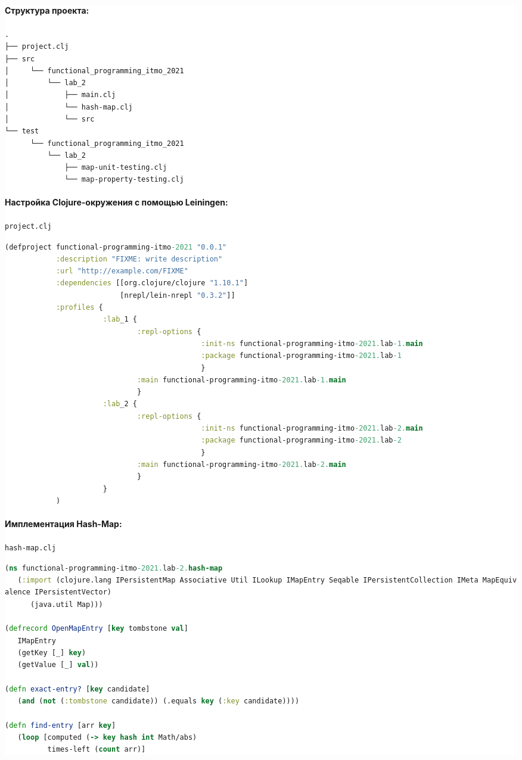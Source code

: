 #### Структура проекта:
```
.
├── project.clj
├── src
│     └── functional_programming_itmo_2021
│         └── lab_2
│             ├── main.clj
│             └── hash-map.clj
│             └── src
└── test     
      └── functional_programming_itmo_2021
          └── lab_2
              ├── map-unit-testing.clj
              └── map-property-testing.clj
```

#### Настройка Clojure-окружения c помощью Leiningen:
`project.clj`
```clojure
(defproject functional-programming-itmo-2021 "0.0.1"
            :description "FIXME: write description"
            :url "http://example.com/FIXME"
            :dependencies [[org.clojure/clojure "1.10.1"]
                           [nrepl/lein-nrepl "0.3.2"]]
            :profiles {
                       :lab_1 {
                               :repl-options {
                                              :init-ns functional-programming-itmo-2021.lab-1.main
                                              :package functional-programming-itmo-2021.lab-1
                                              }
                               :main functional-programming-itmo-2021.lab-1.main
                               }
                       :lab_2 {
                               :repl-options {
                                              :init-ns functional-programming-itmo-2021.lab-2.main
                                              :package functional-programming-itmo-2021.lab-2
                                              }
                               :main functional-programming-itmo-2021.lab-2.main
                               }
                       }
            )

```

#### Имплементация Hash-Map:

`hash-map.clj`
```clojure
(ns functional-programming-itmo-2021.lab-2.hash-map
   (:import (clojure.lang IPersistentMap Associative Util ILookup IMapEntry Seqable IPersistentCollection IMeta MapEquivalence IPersistentVector)
      (java.util Map)))

(defrecord OpenMapEntry [key tombstone val]
   IMapEntry
   (getKey [_] key)
   (getValue [_] val))

(defn exact-entry? [key candidate]
   (and (not (:tombstone candidate)) (.equals key (:key candidate))))

(defn find-entry [arr key]
   (loop [computed (-> key hash int Math/abs)
          times-left (count arr)]
```